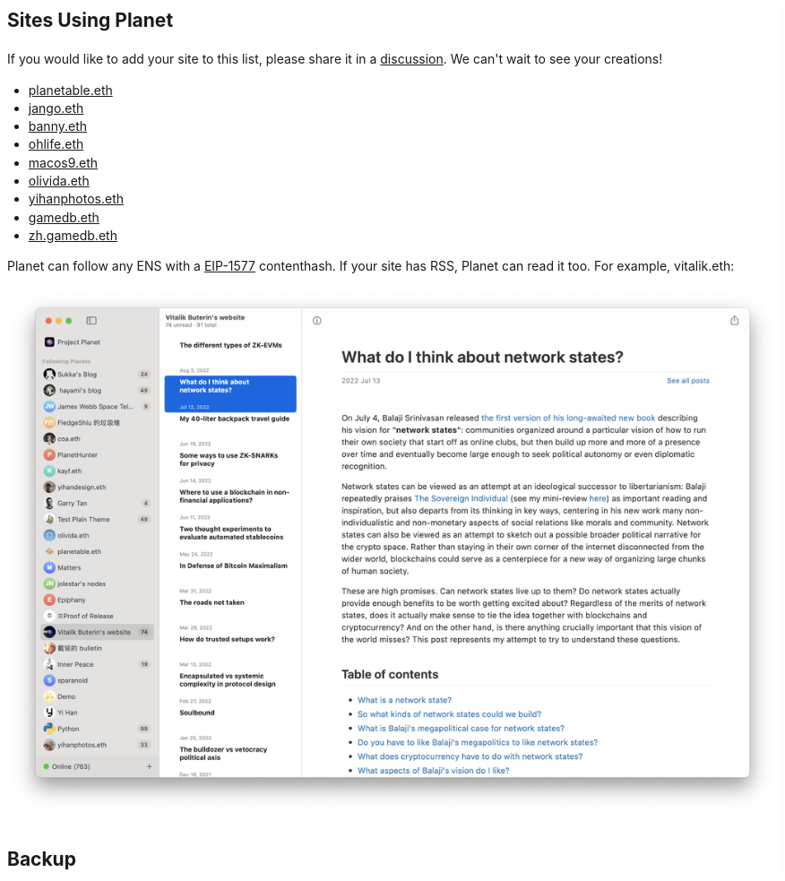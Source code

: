 ## Sites Using Planet

If you would like to add your site to this list, please share it in a [discussion](https://github.com/Planetable/Planet/discussions). We can't wait to see your creations!

- [planetable.eth](https://planetable.eth.limo)
- [jango.eth](https://jango.eth.limo)
- [banny.eth](https://banny.eth.limo)
- [ohlife.eth](https://ohlife.eth.limo)
- [macos9.eth](https://macos9.eth.limo)
- [olivida.eth](https://olivida.eth.limo)
- [yihanphotos.eth](https://yihanphotos.eth.limo)
- [gamedb.eth](https://gamedb.eth.limo)
- [zh.gamedb.eth](https://zh.gamedb.eth.limo)

Planet can follow any ENS with a [EIP-1577](https://eips.ethereum.org/EIPS/eip-1577) contenthash. If your site has RSS, Planet can read it too. For example, vitalik.eth:

<img width="1528" src="Screenshots/vitalik.eth.png" alt="vitalik.eth">

## Backup
